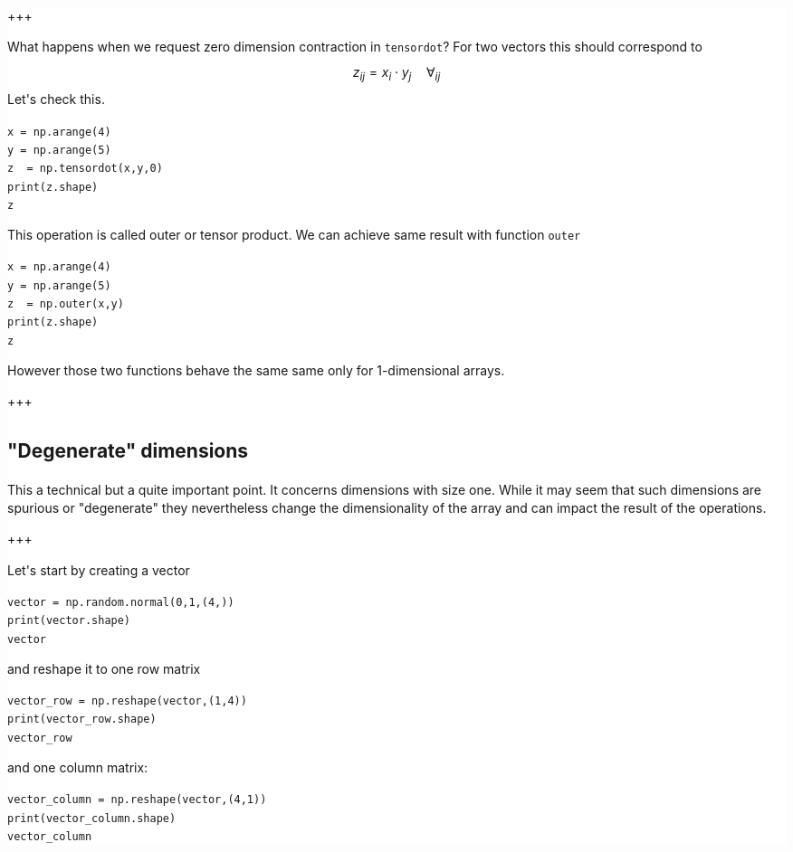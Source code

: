 +++

What happens when we request zero dimension contraction in `tensordot`? For two vectors this should correspond to
$$ z_{ij} = x_i \cdot y_j\quad \forall_{ij} $$
Let's check this.

```{code-cell} ipython3
x = np.arange(4)
y = np.arange(5)
z  = np.tensordot(x,y,0)
print(z.shape)
z
```

This operation is called outer or tensor product. We can achieve same result with function `outer`

```{code-cell} ipython3
x = np.arange(4)
y = np.arange(5)
z  = np.outer(x,y)
print(z.shape)
z
```

However those two functions behave the same same only for 1-dimensional arrays.

+++

## "Degenerate" dimensions

This a technical but a quite important point. It concerns dimensions with size one. While it may seem that such dimensions are spurious or "degenerate" they nevertheless change the dimensionality of the array and can impact the result of the operations.

+++

Let's start by creating a vector

```{code-cell} ipython3
vector = np.random.normal(0,1,(4,))
print(vector.shape)
vector
```

and reshape it to one row matrix

```{code-cell} ipython3
vector_row = np.reshape(vector,(1,4))
print(vector_row.shape)
vector_row
```

and one column matrix:

```{code-cell} ipython3
vector_column = np.reshape(vector,(4,1))
print(vector_column.shape)
vector_column
```
